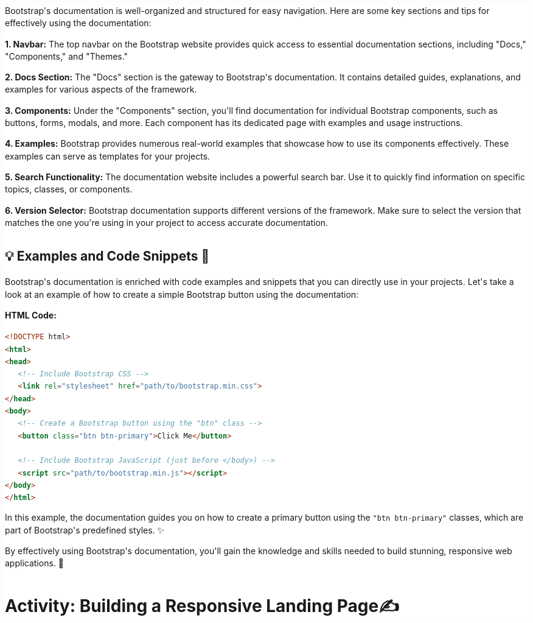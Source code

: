 Bootstrap's documentation is well-organized and structured for easy navigation. Here are some key sections and tips for effectively using the documentation:

**1. Navbar:** The top navbar on the Bootstrap website provides quick access to essential documentation sections, including "Docs," "Components," and "Themes."

**2. Docs Section:** The "Docs" section is the gateway to Bootstrap's documentation. It contains detailed guides, explanations, and examples for various aspects of the framework.

**3. Components:** Under the "Components" section, you'll find documentation for individual Bootstrap components, such as buttons, forms, modals, and more. Each component has its dedicated page with examples and usage instructions.

**4. Examples:** Bootstrap provides numerous real-world examples that showcase how to use its components effectively. These examples can serve as templates for your projects.

**5. Search Functionality:** The documentation website includes a powerful search bar. Use it to quickly find information on specific topics, classes, or components.

**6. Version Selector:** Bootstrap documentation supports different versions of the framework. Make sure to select the version that matches the one you're using in your project to access accurate documentation.

## 💡 Examples and Code Snippets 📝

Bootstrap's documentation is enriched with code examples and snippets that you can directly use in your projects. Let's take a look at an example of how to create a simple Bootstrap button using the documentation:

**HTML Code:**
``` html
<!DOCTYPE html>
<html>
<head>
   <!-- Include Bootstrap CSS -->
   <link rel="stylesheet" href="path/to/bootstrap.min.css">
</head>
<body>
   <!-- Create a Bootstrap button using the "btn" class -->
   <button class="btn btn-primary">Click Me</button>
   
   <!-- Include Bootstrap JavaScript (just before </body>) -->
   <script src="path/to/bootstrap.min.js"></script>
</body>
</html>
```

In this example, the documentation guides you on how to create a primary button using the `"btn btn-primary"` classes, which are part of Bootstrap's predefined styles. ✨

By effectively using Bootstrap's documentation, you'll gain the knowledge and skills needed to build stunning, responsive web applications. 🚀

# Activity: Building a Responsive Landing Page✍️
